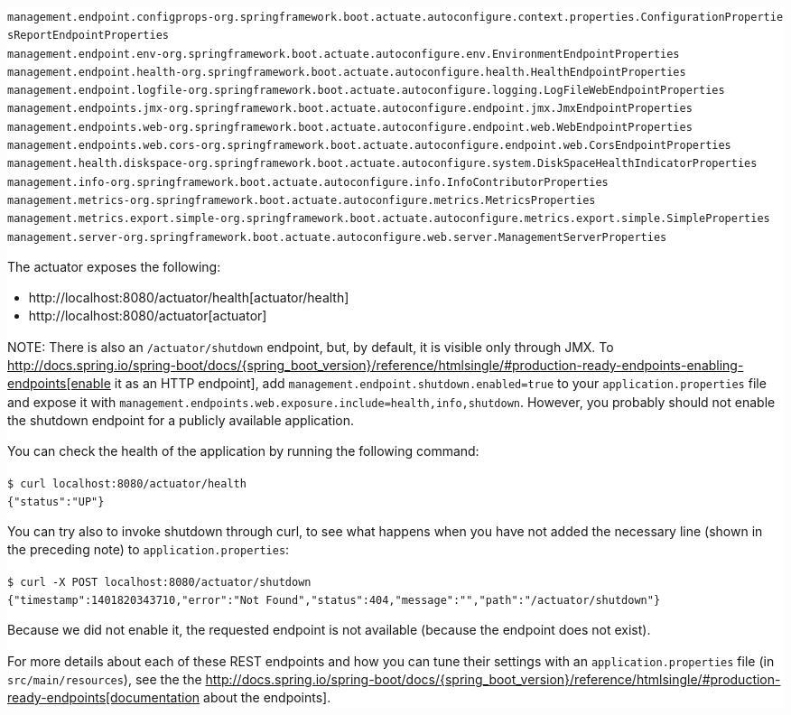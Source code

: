 ```
management.endpoint.configprops-org.springframework.boot.actuate.autoconfigure.context.properties.ConfigurationPropertiesReportEndpointProperties
management.endpoint.env-org.springframework.boot.actuate.autoconfigure.env.EnvironmentEndpointProperties
management.endpoint.health-org.springframework.boot.actuate.autoconfigure.health.HealthEndpointProperties
management.endpoint.logfile-org.springframework.boot.actuate.autoconfigure.logging.LogFileWebEndpointProperties
management.endpoints.jmx-org.springframework.boot.actuate.autoconfigure.endpoint.jmx.JmxEndpointProperties
management.endpoints.web-org.springframework.boot.actuate.autoconfigure.endpoint.web.WebEndpointProperties
management.endpoints.web.cors-org.springframework.boot.actuate.autoconfigure.endpoint.web.CorsEndpointProperties
management.health.diskspace-org.springframework.boot.actuate.autoconfigure.system.DiskSpaceHealthIndicatorProperties
management.info-org.springframework.boot.actuate.autoconfigure.info.InfoContributorProperties
management.metrics-org.springframework.boot.actuate.autoconfigure.metrics.MetricsProperties
management.metrics.export.simple-org.springframework.boot.actuate.autoconfigure.metrics.export.simple.SimpleProperties
management.server-org.springframework.boot.actuate.autoconfigure.web.server.ManagementServerProperties
```
The actuator exposes the following:
* http://localhost:8080/actuator/health[actuator/health]
* http://localhost:8080/actuator[actuator]

NOTE: There is also an `/actuator/shutdown` endpoint, but, by default, it is visible only
through JMX. To http://docs.spring.io/spring-boot/docs/{spring_boot_version}/reference/htmlsingle/#production-ready-endpoints-enabling-endpoints[enable it as an HTTP endpoint], add
`management.endpoint.shutdown.enabled=true` to your `application.properties` file
and expose it with `management.endpoints.web.exposure.include=health,info,shutdown`.
However, you probably should not enable the shutdown endpoint for a publicly available
application.

You can check the health of the application by running the following command:
```
$ curl localhost:8080/actuator/health
{"status":"UP"}
```
You can try also to invoke shutdown through curl, to see what happens when you have not
added the necessary line (shown in the preceding note) to `application.properties`:

```
$ curl -X POST localhost:8080/actuator/shutdown
{"timestamp":1401820343710,"error":"Not Found","status":404,"message":"","path":"/actuator/shutdown"}
```

Because we did not enable it, the requested endpoint is not available (because the endpoint does not
exist).

For more details about each of these REST endpoints and how you can tune their settings
with an `application.properties` file (in `src/main/resources`), see the
the http://docs.spring.io/spring-boot/docs/{spring_boot_version}/reference/htmlsingle/#production-ready-endpoints[documentation about the endpoints].
